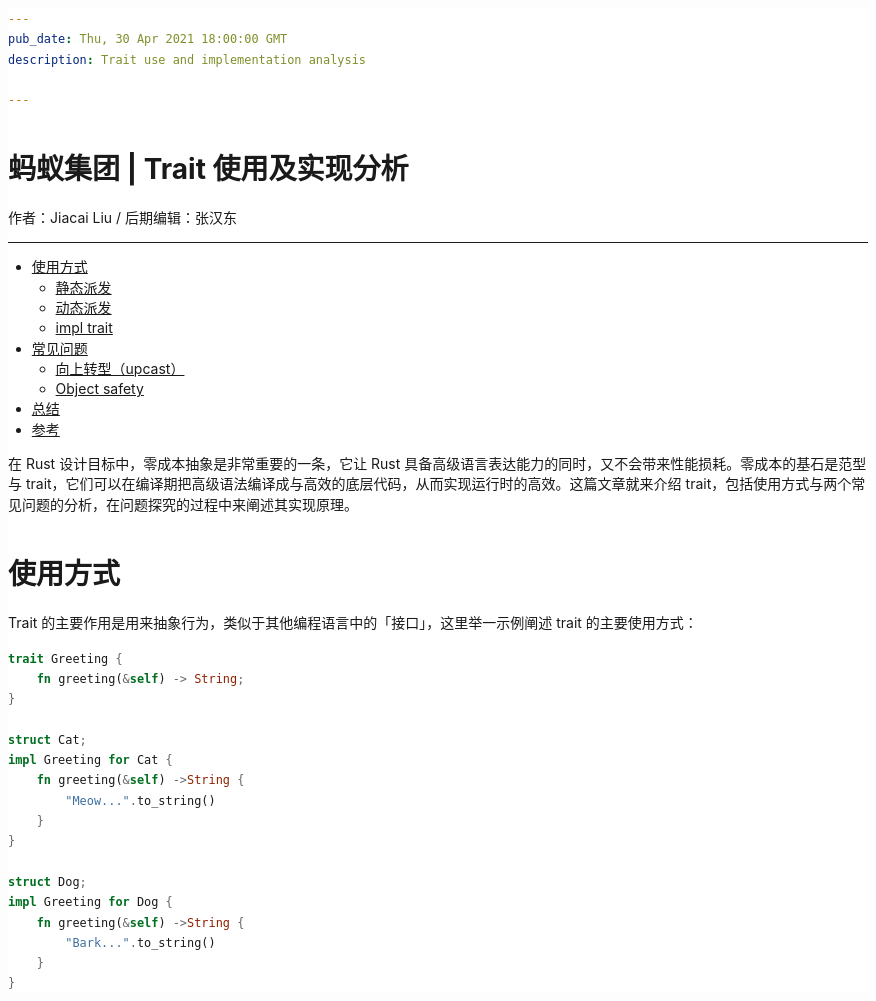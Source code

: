 ```yaml
---
pub_date: Thu, 30 Apr 2021 18:00:00 GMT
description: Trait use and implementation analysis

---
```


# 蚂蚁集团 | Trait 使用及实现分析

作者：Jiacai Liu / 后期编辑：张汉东

---

- [使用方式](#org2ef86fc)
  - [静态派发](#org8e6944f)
  - [动态派发](#org701d455)
  - [impl trait](#org477c7d4)
- [常见问题](#orgd875cd7)
  - [向上转型（upcast）](#orgd1f35e7)
  - [Object safety](#org9b7752f)
- [总结](#org414df86)
- [参考](#orge4c5893)

在 Rust 设计目标中，零成本抽象是非常重要的一条，它让 Rust 具备高级语言表达能力的同时，又不会带来性能损耗。零成本的基石是范型与 trait，它们可以在编译期把高级语法编译成与高效的底层代码，从而实现运行时的高效。这篇文章就来介绍 trait，包括使用方式与两个常见问题的分析，在问题探究的过程中来阐述其实现原理。


<a id="org2ef86fc"></a>

# 使用方式

Trait 的主要作用是用来抽象行为，类似于其他编程语言中的「接口」，这里举一示例阐述 trait 的主要使用方式：

```rust
trait Greeting {
    fn greeting(&self) -> String;
}

struct Cat;
impl Greeting for Cat {
    fn greeting(&self) ->String {
        "Meow...".to_string()
    }
}

struct Dog;
impl Greeting for Dog {
    fn greeting(&self) ->String {
        "Bark...".to_string()
    }
}
```
